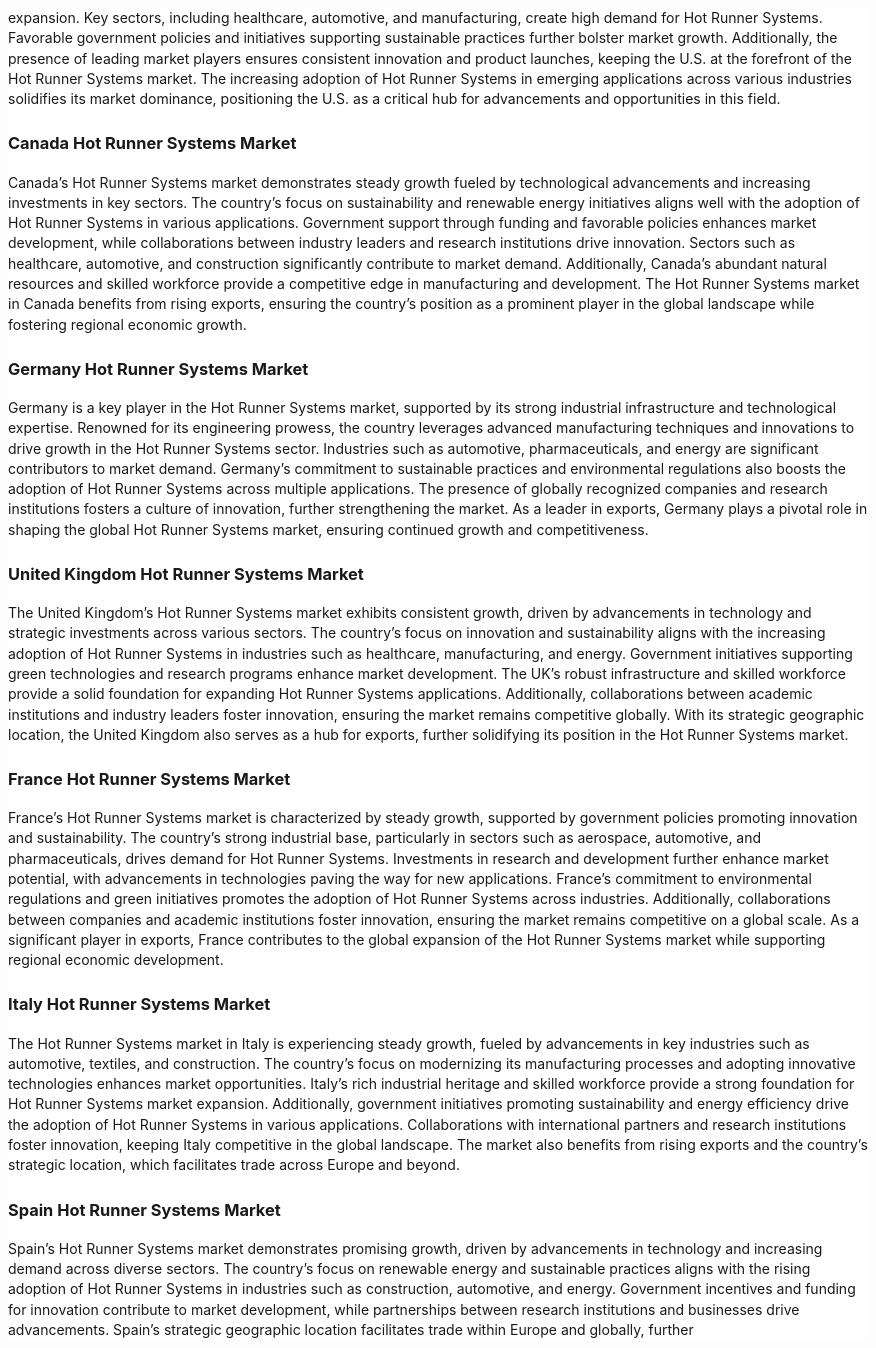 expansion. Key sectors, including healthcare, automotive, and manufacturing, create high demand for Hot Runner Systems. Favorable government policies and initiatives supporting sustainable practices further bolster market growth. Additionally, the presence of leading market players ensures consistent innovation and product launches, keeping the U.S. at the forefront of the Hot Runner Systems market. The increasing adoption of Hot Runner Systems in emerging applications across various industries solidifies its market dominance, positioning the U.S. as a critical hub for advancements and opportunities in this field.</p><h3>Canada Hot Runner Systems Market</h3><p>Canada&rsquo;s Hot Runner Systems market demonstrates steady growth fueled by technological advancements and increasing investments in key sectors. The country&rsquo;s focus on sustainability and renewable energy initiatives aligns well with the adoption of Hot Runner Systems in various applications. Government support through funding and favorable policies enhances market development, while collaborations between industry leaders and research institutions drive innovation. Sectors such as healthcare, automotive, and construction significantly contribute to market demand. Additionally, Canada&rsquo;s abundant natural resources and skilled workforce provide a competitive edge in manufacturing and development. The Hot Runner Systems market in Canada benefits from rising exports, ensuring the country&rsquo;s position as a prominent player in the global landscape while fostering regional economic growth.</p><h3>Germany Hot Runner Systems Market</h3><p>Germany is a key player in the Hot Runner Systems market, supported by its strong industrial infrastructure and technological expertise. Renowned for its engineering prowess, the country leverages advanced manufacturing techniques and innovations to drive growth in the Hot Runner Systems sector. Industries such as automotive, pharmaceuticals, and energy are significant contributors to market demand. Germany&rsquo;s commitment to sustainable practices and environmental regulations also boosts the adoption of Hot Runner Systems across multiple applications. The presence of globally recognized companies and research institutions fosters a culture of innovation, further strengthening the market. As a leader in exports, Germany plays a pivotal role in shaping the global Hot Runner Systems market, ensuring continued growth and competitiveness.</p><h3>United Kingdom Hot Runner Systems Market</h3><p>The United Kingdom&rsquo;s Hot Runner Systems market exhibits consistent growth, driven by advancements in technology and strategic investments across various sectors. The country&rsquo;s focus on innovation and sustainability aligns with the increasing adoption of Hot Runner Systems in industries such as healthcare, manufacturing, and energy. Government initiatives supporting green technologies and research programs enhance market development. The UK&rsquo;s robust infrastructure and skilled workforce provide a solid foundation for expanding Hot Runner Systems applications. Additionally, collaborations between academic institutions and industry leaders foster innovation, ensuring the market remains competitive globally. With its strategic geographic location, the United Kingdom also serves as a hub for exports, further solidifying its position in the Hot Runner Systems market.</p><h3>France Hot Runner Systems Market</h3><p>France&rsquo;s Hot Runner Systems market is characterized by steady growth, supported by government policies promoting innovation and sustainability. The country&rsquo;s strong industrial base, particularly in sectors such as aerospace, automotive, and pharmaceuticals, drives demand for Hot Runner Systems. Investments in research and development further enhance market potential, with advancements in technologies paving the way for new applications. France&rsquo;s commitment to environmental regulations and green initiatives promotes the adoption of Hot Runner Systems across industries. Additionally, collaborations between companies and academic institutions foster innovation, ensuring the market remains competitive on a global scale. As a significant player in exports, France contributes to the global expansion of the Hot Runner Systems market while supporting regional economic development.</p><h3>Italy Hot Runner Systems Market</h3><p>The Hot Runner Systems market in Italy is experiencing steady growth, fueled by advancements in key industries such as automotive, textiles, and construction. The country&rsquo;s focus on modernizing its manufacturing processes and adopting innovative technologies enhances market opportunities. Italy&rsquo;s rich industrial heritage and skilled workforce provide a strong foundation for Hot Runner Systems market expansion. Additionally, government initiatives promoting sustainability and energy efficiency drive the adoption of Hot Runner Systems in various applications. Collaborations with international partners and research institutions foster innovation, keeping Italy competitive in the global landscape. The market also benefits from rising exports and the country&rsquo;s strategic location, which facilitates trade across Europe and beyond.</p><h3>Spain Hot Runner Systems Market</h3><p>Spain&rsquo;s Hot Runner Systems market demonstrates promising growth, driven by advancements in technology and increasing demand across diverse sectors. The country&rsquo;s focus on renewable energy and sustainable practices aligns with the rising adoption of Hot Runner Systems in industries such as construction, automotive, and energy. Government incentives and funding for innovation contribute to market development, while partnerships between research institutions and businesses drive advancements. Spain&rsquo;s strategic geographic location facilitates trade within Europe and globally, further